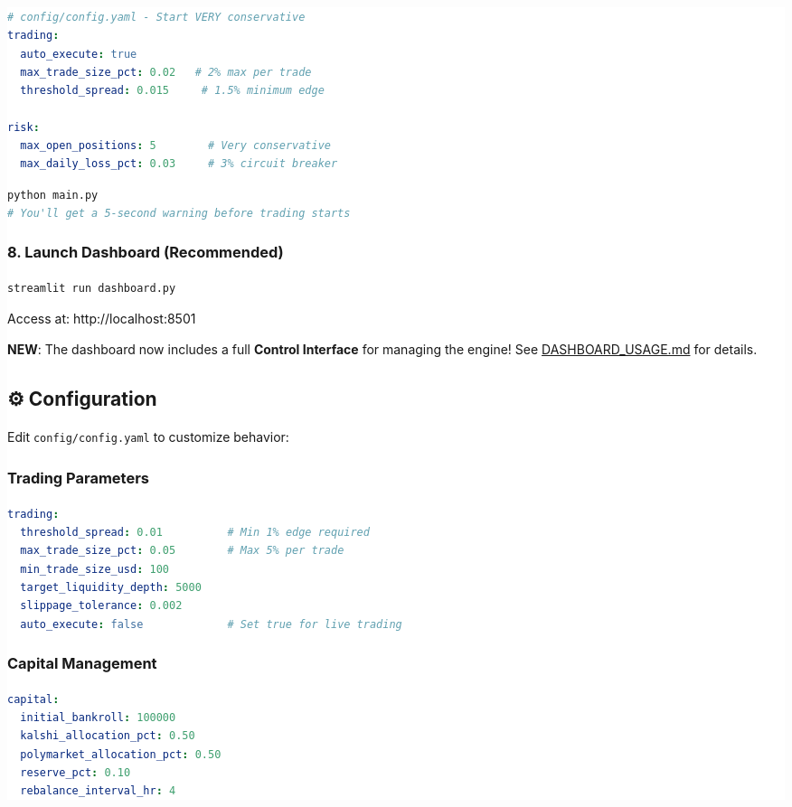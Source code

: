 ```yaml
# config/config.yaml - Start VERY conservative
trading:
  auto_execute: true
  max_trade_size_pct: 0.02   # 2% max per trade
  threshold_spread: 0.015     # 1.5% minimum edge

risk:
  max_open_positions: 5        # Very conservative
  max_daily_loss_pct: 0.03     # 3% circuit breaker
```

```bash
python main.py
# You'll get a 5-second warning before trading starts
```

### 8. Launch Dashboard (Recommended)

```bash
streamlit run dashboard.py
```

Access at: http://localhost:8501

**NEW**: The dashboard now includes a full **Control Interface** for managing the engine! See [DASHBOARD_USAGE.md](DASHBOARD_USAGE.md) for details.

## ⚙️ Configuration

Edit `config/config.yaml` to customize behavior:

### Trading Parameters

```yaml
trading:
  threshold_spread: 0.01          # Min 1% edge required
  max_trade_size_pct: 0.05        # Max 5% per trade
  min_trade_size_usd: 100
  target_liquidity_depth: 5000
  slippage_tolerance: 0.002
  auto_execute: false             # Set true for live trading
```

### Capital Management

```yaml
capital:
  initial_bankroll: 100000
  kalshi_allocation_pct: 0.50
  polymarket_allocation_pct: 0.50
  reserve_pct: 0.10
  rebalance_interval_hr: 4
```
